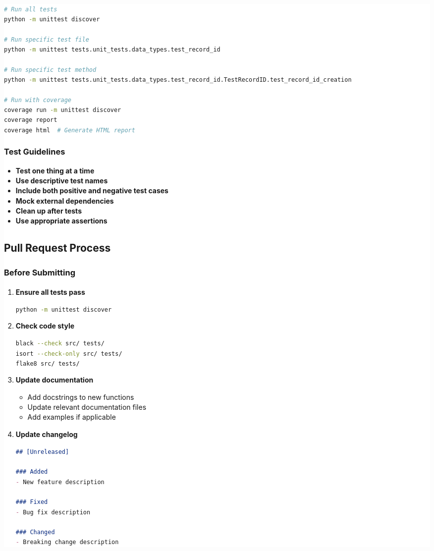 ```bash
# Run all tests
python -m unittest discover

# Run specific test file
python -m unittest tests.unit_tests.data_types.test_record_id

# Run specific test method
python -m unittest tests.unit_tests.data_types.test_record_id.TestRecordID.test_record_id_creation

# Run with coverage
coverage run -m unittest discover
coverage report
coverage html  # Generate HTML report
```

### Test Guidelines

- **Test one thing at a time**
- **Use descriptive test names**
- **Include both positive and negative test cases**
- **Mock external dependencies**
- **Clean up after tests**
- **Use appropriate assertions**

## Pull Request Process

### Before Submitting

1. **Ensure all tests pass**
   ```bash
   python -m unittest discover
   ```

2. **Check code style**
   ```bash
   black --check src/ tests/
   isort --check-only src/ tests/
   flake8 src/ tests/
   ```

3. **Update documentation**
   - Add docstrings to new functions
   - Update relevant documentation files
   - Add examples if applicable

4. **Update changelog**
   ```markdown
   ## [Unreleased]
   
   ### Added
   - New feature description
   
   ### Fixed
   - Bug fix description
   
   ### Changed
   - Breaking change description
   ```
